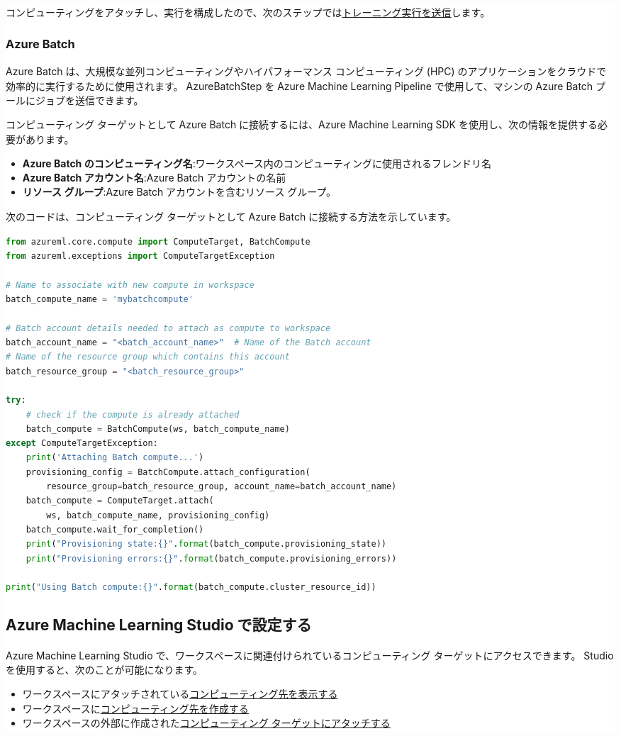 
コンピューティングをアタッチし、実行を構成したので、次のステップでは[トレーニング実行を送信](#submit)します。


### <a id="azbatch"></a>Azure Batch 

Azure Batch は、大規模な並列コンピューティングやハイパフォーマンス コンピューティング (HPC) のアプリケーションをクラウドで効率的に実行するために使用されます。 AzureBatchStep を Azure Machine Learning Pipeline で使用して、マシンの Azure Batch プールにジョブを送信できます。

コンピューティング ターゲットとして Azure Batch に接続するには、Azure Machine Learning SDK を使用し、次の情報を提供する必要があります。

-   **Azure Batch のコンピューティング名**:ワークスペース内のコンピューティングに使用されるフレンドリ名
-   **Azure Batch アカウント名**:Azure Batch アカウントの名前
-   **リソース グループ**:Azure Batch アカウントを含むリソース グループ。

次のコードは、コンピューティング ターゲットとして Azure Batch に接続する方法を示しています。

```python
from azureml.core.compute import ComputeTarget, BatchCompute
from azureml.exceptions import ComputeTargetException

# Name to associate with new compute in workspace
batch_compute_name = 'mybatchcompute'

# Batch account details needed to attach as compute to workspace
batch_account_name = "<batch_account_name>"  # Name of the Batch account
# Name of the resource group which contains this account
batch_resource_group = "<batch_resource_group>"

try:
    # check if the compute is already attached
    batch_compute = BatchCompute(ws, batch_compute_name)
except ComputeTargetException:
    print('Attaching Batch compute...')
    provisioning_config = BatchCompute.attach_configuration(
        resource_group=batch_resource_group, account_name=batch_account_name)
    batch_compute = ComputeTarget.attach(
        ws, batch_compute_name, provisioning_config)
    batch_compute.wait_for_completion()
    print("Provisioning state:{}".format(batch_compute.provisioning_state))
    print("Provisioning errors:{}".format(batch_compute.provisioning_errors))

print("Using Batch compute:{}".format(batch_compute.cluster_resource_id))
```

## <a name="set-up-in-azure-machine-learning-studio"></a>Azure Machine Learning Studio で設定する

Azure Machine Learning Studio で、ワークスペースに関連付けられているコンピューティング ターゲットにアクセスできます。  Studio を使用すると、次のことが可能になります。

* ワークスペースにアタッチされている[コンピューティング先を表示する](#portal-view)
* ワークスペースに[コンピューティング先を作成する](#portal-create)
* ワークスペースの外部に作成された[コンピューティング ターゲットにアタッチする](#portal-reuse)
